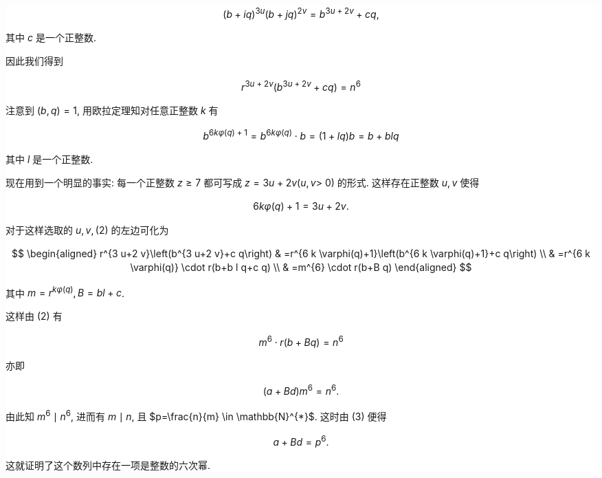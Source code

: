 $$
(b+i q)^{3 u}(b+j q)^{2 v}=b^{3 u+2 v}+c q,
$$

其中 $c$ 是一个正整数.

因此我们得到

$$
r^{3 u+2 v}\left(b^{3 u+2 v}+c q\right)=n^{6}
$$

注意到 $(b, q)=1$, 用欧拉定理知对任意正整数 $k$ 有

$$
b^{6 k \varphi(q)+1}=b^{6 k \varphi(q)} \cdot b=(1+l q) b=b+b l q
$$

其中 $l$ 是一个正整数.

现在用到一个明显的事实: 每一个正整数 $z \geq 7$ 都可写成 $z=3 u+2 v(u, v>$
$0)$ 的形式. 这样存在正整数 $u, v$ 使得

$$
6 k \varphi(q)+1=3 u+2 v .
$$

对于这样选取的 $u, v,(2)$ 的左边可化为

$$
\begin{aligned}
r^{3 u+2 v}\left(b^{3 u+2 v}+c q\right) & =r^{6 k \varphi(q)+1}\left(b^{6 k \varphi(q)+1}+c q\right) \\
& =r^{6 k \varphi(q)} \cdot r(b+b l q+c q) \\
& =m^{6} \cdot r(b+B q)
\end{aligned}
$$

其中 $m=r^{k \varphi(q)}, B=b l+c$.

这样由 (2) 有

$$
m^{6} \cdot r(b+B q)=n^{6}
$$

亦即

$$
(a+B d) m^{6}=n^{6} .
$$

由此知 $m^{6} \mid n^{6}$, 进而有 $m \mid n$, 且 $p=\frac{n}{m} \in \mathbb{N}^{*}$. 这时由 (3) 便得

$$
a+B d=p^{6} \text {. }
$$

这就证明了这个数列中存在一项是整数的六次幂.
